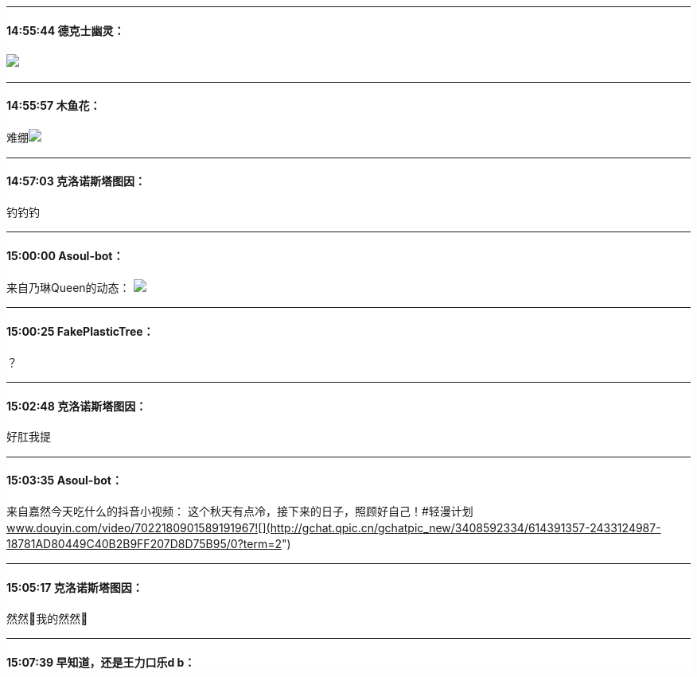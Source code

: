 *****

#### 14:55:44  德克士幽灵：

![](http://gchat.qpic.cn/gchatpic_new/1035154062/614391357-3211671606-F920A8FEA8A29B0F254335205EDEA947/0?term=2")

*****

#### 14:55:57  木鱼花：

难绷![](http://gchat.qpic.cn/gchatpic_new/1119240857/614391357-2482278984-EBDB3F96ED908E3FE65F68B9ED98B547/0?term=2")

*****

#### 14:57:03  克洛诺斯塔图因：

钓钓钓

*****

#### 15:00:00  Asoul-bot：

来自乃琳Queen的动态：
![](http://gchat.qpic.cn/gchatpic_new/3408592334/614391357-2314682973-B8CD06EF925CB5272427CE2685FAB981/0?term=2")

*****

#### 15:00:25  FakePlasticTree：

？

*****

#### 15:02:48  克洛诺斯塔图因：

好肛我提

*****

#### 15:03:35  Asoul-bot：

来自嘉然今天吃什么的抖音小视频：
这个秋天有点冷，接下来的日子，照顾好自己！#轻漫计划  
www.douyin.com/video/7022180901589191967![](http://gchat.qpic.cn/gchatpic_new/3408592334/614391357-2433124987-18781AD80449C40B2B9FF207D8D75B95/0?term=2")

*****

#### 15:05:17  克洛诺斯塔图因：

然然🤤我的然然🤤

*****

#### 15:07:39  早知道，还是王力口乐d b：
